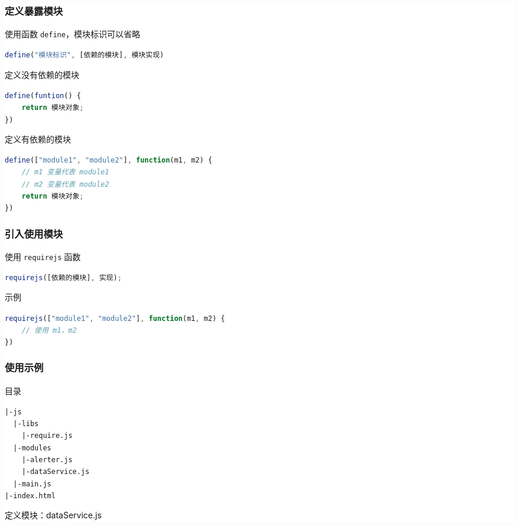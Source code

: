 ### 定义暴露模块

使用函数 `define`，模块标识可以省略

```js
define("模块标识", [依赖的模块], 模块实现)
```

定义没有依赖的模块

```js
define(funtion() {
	return 模块对象;
})
```

定义有依赖的模块

```js
define(["module1", "module2"], function(m1, m2) {
    // m1 变量代表 module1
    // m2 变量代表 module2
    return 模块对象;
})
```

### 引入使用模块

使用 `requirejs` 函数

```js
requirejs([依赖的模块], 实现);
```

示例

```js
requirejs(["module1", "module2"], function(m1, m2) {
    // 使用 m1，m2
})
```

### 使用示例

目录

```
|-js
  |-libs
    |-require.js
  |-modules
    |-alerter.js
    |-dataService.js
  |-main.js
|-index.html
```

定义模块：dataService.js
